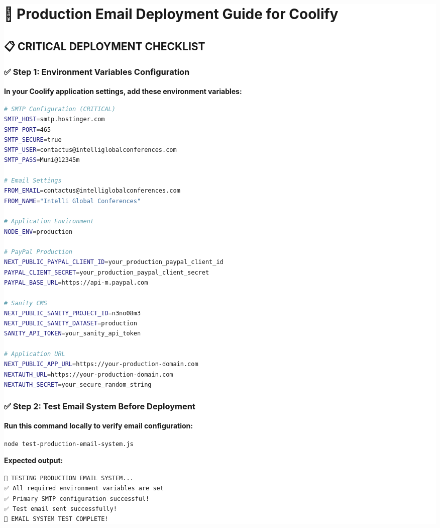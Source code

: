 # 🚀 Production Email Deployment Guide for Coolify

## 📋 **CRITICAL DEPLOYMENT CHECKLIST**

### ✅ **Step 1: Environment Variables Configuration**

**In your Coolify application settings, add these environment variables:**

```bash
# SMTP Configuration (CRITICAL)
SMTP_HOST=smtp.hostinger.com
SMTP_PORT=465
SMTP_SECURE=true
SMTP_USER=contactus@intelliglobalconferences.com
SMTP_PASS=Muni@12345m

# Email Settings
FROM_EMAIL=contactus@intelliglobalconferences.com
FROM_NAME="Intelli Global Conferences"

# Application Environment
NODE_ENV=production

# PayPal Production
NEXT_PUBLIC_PAYPAL_CLIENT_ID=your_production_paypal_client_id
PAYPAL_CLIENT_SECRET=your_production_paypal_client_secret
PAYPAL_BASE_URL=https://api-m.paypal.com

# Sanity CMS
NEXT_PUBLIC_SANITY_PROJECT_ID=n3no08m3
NEXT_PUBLIC_SANITY_DATASET=production
SANITY_API_TOKEN=your_sanity_api_token

# Application URL
NEXT_PUBLIC_APP_URL=https://your-production-domain.com
NEXTAUTH_URL=https://your-production-domain.com
NEXTAUTH_SECRET=your_secure_random_string
```

### ✅ **Step 2: Test Email System Before Deployment**

**Run this command locally to verify email configuration:**

```bash
node test-production-email-system.js
```

**Expected output:**
```
🧪 TESTING PRODUCTION EMAIL SYSTEM...
✅ All required environment variables are set
✅ Primary SMTP configuration successful!
✅ Test email sent successfully!
🎉 EMAIL SYSTEM TEST COMPLETE!
```
